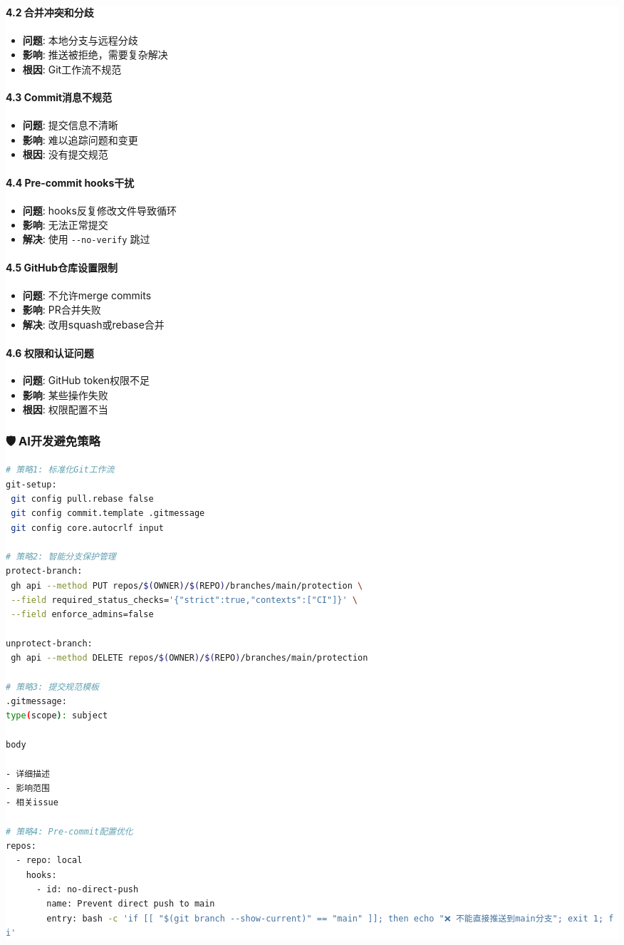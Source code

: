 #### 4.2 合并冲突和分歧

- **问题**: 本地分支与远程分歧
- **影响**: 推送被拒绝，需要复杂解决
- **根因**: Git工作流不规范

#### 4.3 Commit消息不规范

- **问题**: 提交信息不清晰
- **影响**: 难以追踪问题和变更
- **根因**: 没有提交规范

#### 4.4 Pre-commit hooks干扰

- **问题**: hooks反复修改文件导致循环
- **影响**: 无法正常提交
- **解决**: 使用 `--no-verify` 跳过

#### 4.5 GitHub仓库设置限制

- **问题**: 不允许merge commits
- **影响**: PR合并失败
- **解决**: 改用squash或rebase合并

#### 4.6 权限和认证问题

- **问题**: GitHub token权限不足
- **影响**: 某些操作失败
- **根因**: 权限配置不当

### 🛡️ AI开发避免策略

```bash
# 策略1: 标准化Git工作流
git-setup:
 git config pull.rebase false
 git config commit.template .gitmessage
 git config core.autocrlf input

# 策略2: 智能分支保护管理
protect-branch:
 gh api --method PUT repos/$(OWNER)/$(REPO)/branches/main/protection \
 --field required_status_checks='{"strict":true,"contexts":["CI"]}' \
 --field enforce_admins=false

unprotect-branch:
 gh api --method DELETE repos/$(OWNER)/$(REPO)/branches/main/protection

# 策略3: 提交规范模板
.gitmessage:
type(scope): subject

body

- 详细描述
- 影响范围
- 相关issue

# 策略4: Pre-commit配置优化
repos:
  - repo: local
    hooks:
      - id: no-direct-push
        name: Prevent direct push to main
        entry: bash -c 'if [[ "$(git branch --show-current)" == "main" ]]; then echo "❌ 不能直接推送到main分支"; exit 1; fi'
```
